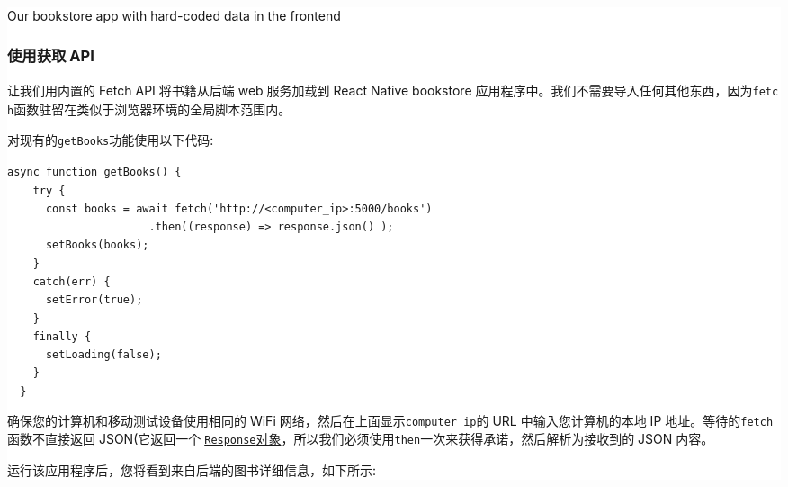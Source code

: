 
Our bookstore app with hard-coded data in the frontend

### 使用获取 API

让我们用内置的 Fetch API 将书籍从后端 web 服务加载到 React Native bookstore 应用程序中。我们不需要导入任何其他东西，因为`fetch`函数驻留在类似于浏览器环境的全局脚本范围内。

对现有的`getBooks`功能使用以下代码:

```
async function getBooks() {
    try {
      const books = await fetch('http://<computer_ip>:5000/books')
                      .then((response) => response.json() );
      setBooks(books);
    }
    catch(err) {
      setError(true);
    }
    finally {
      setLoading(false);
    }
  }

```

确保您的计算机和移动测试设备使用相同的 WiFi 网络，然后在上面显示`computer_ip`的 URL 中输入您计算机的本地 IP 地址。等待的`fetch`函数不直接返回 JSON(它返回一个 [`Response`对象](https://developer.mozilla.org/en-US/docs/Web/API/Response)，所以我们必须使用`then`一次来获得承诺，然后解析为接收到的 JSON 内容。

运行该应用程序后，您将看到来自后端的图书详细信息，如下所示:
